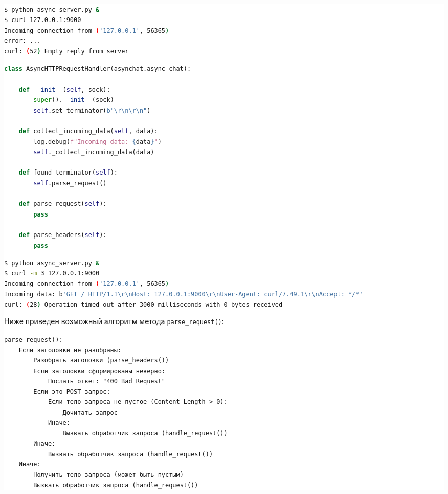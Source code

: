 

```bash
$ python async_server.py &
$ curl 127.0.0.1:9000
Incoming connection from ('127.0.0.1', 56365)
error: ...
curl: (52) Empty reply from server
```

```python
class AsyncHTTPRequestHandler(asynchat.async_chat):

    def __init__(self, sock):
        super().__init__(sock)
        self.set_terminator(b"\r\n\r\n")

    def collect_incoming_data(self, data):
        log.debug(f"Incoming data: {data}")
        self._collect_incoming_data(data)

    def found_terminator(self):
        self.parse_request()

    def parse_request(self):
        pass

    def parse_headers(self):
        pass
```

```bash
$ python async_server.py &
$ curl -m 3 127.0.0.1:9000
Incoming connection from ('127.0.0.1', 56365)
Incoming data: b'GET / HTTP/1.1\r\nHost: 127.0.0.1:9000\r\nUser-Agent: curl/7.49.1\r\nAccept: */*'
curl: (28) Operation timed out after 3000 milliseconds with 0 bytes received
```

Ниже приведен возможный алгоритм метода `parse_request()`:

```
parse_request():
    Если заголовки не разобраны:
        Разобрать заголовки (parse_headers())
        Если заголовки сформированы неверно:
            Послать ответ: "400 Bad Request"
        Если это POST-запрос:
            Если тело запроса не пустое (Content-Length > 0):
                Дочитать запрос
            Иначе:
                Вызвать обработчик запроса (handle_request())
        Иначе:
            Вызвать обработчик запроса (handle_request())
    Иначе:
        Получить тело запроса (может быть пустым)
        Вызвать обработчик запроса (handle_request())
```
